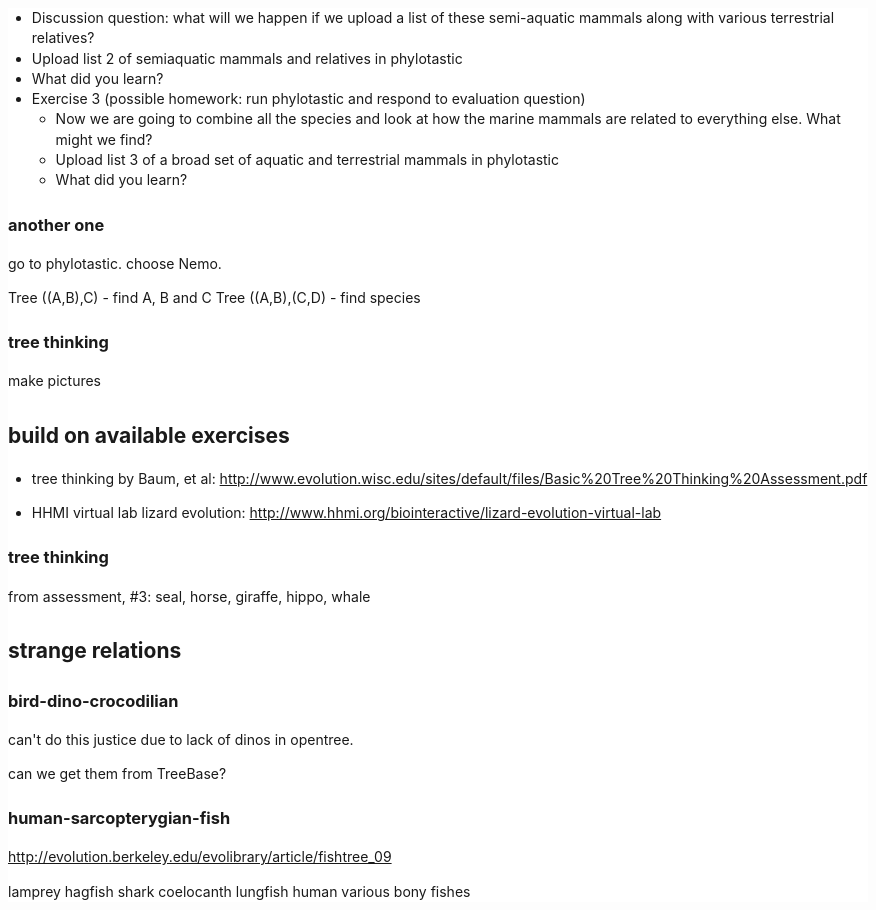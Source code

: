    * Discussion question: what will we happen if we upload a list of these semi-aquatic mammals along with various terrestrial relatives?  
   * Upload list 2 of semiaquatic mammals and relatives in phylotastic
   * What did you learn? 
* Exercise 3 (possible homework: run phylotastic and respond to evaluation question)
   * Now we are going to combine all the species and look at how the marine mammals are related to everything else.  What might we find? 
   * Upload list 3 of a broad set of aquatic and terrestrial mammals in phylotastic
   * What did you learn?  

### another one 

go to phylotastic.  choose Nemo.  

Tree ((A,B),C) - find A, B and C
Tree ((A,B),(C,D) - find species

### tree thinking 

make pictures 

## build on available exercises

* tree thinking by Baum, et al: http://www.evolution.wisc.edu/sites/default/files/Basic%20Tree%20Thinking%20Assessment.pdf

* HHMI virtual lab lizard evolution: http://www.hhmi.org/biointeractive/lizard-evolution-virtual-lab

### tree thinking 

from assessment, #3: seal, horse, giraffe, hippo, whale 


## strange relations

### bird-dino-crocodilian

can't do this justice due to lack of dinos in opentree.  

can we get them from TreeBase? 

### human-sarcopterygian-fish

http://evolution.berkeley.edu/evolibrary/article/fishtree_09

lamprey
hagfish
shark
coelocanth
lungfish
human
various bony fishes
